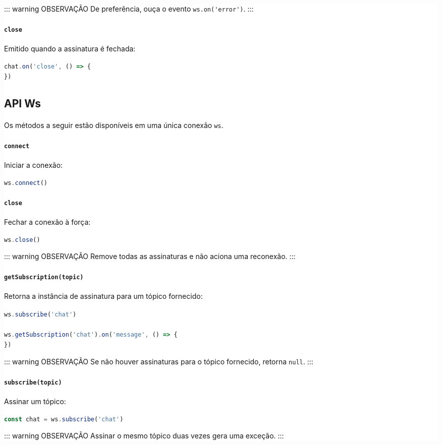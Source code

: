 ::: warning OBSERVAÇÃO
De preferência, ouça o evento `ws.on('error')`.
:::

#### `close`
Emitido quando a assinatura é fechada:

```js
chat.on('close', () => {
})
```

## API Ws
Os métodos a seguir estão disponíveis em uma única conexão `ws`.

#### `connect`
Iniciar a conexão:

```js
ws.connect()
```

#### `close`
Fechar a conexão à força:

```js
ws.close()
```

::: warning OBSERVAÇÃO
Remove todas as assinaturas e não aciona uma reconexão.
:::

#### `getSubscription(topic)`
Retorna a instância de assinatura para um tópico fornecido:

```js
ws.subscribe('chat')

ws.getSubscription('chat').on('message', () => {
})
```

::: warning OBSERVAÇÃO
Se não houver assinaturas para o tópico fornecido, retorna `null`.
:::

#### `subscribe(topic)`
Assinar um tópico:

```js
const chat = ws.subscribe('chat')
```

::: warning OBSERVAÇÃO
Assinar o mesmo tópico duas vezes gera uma exceção.
:::
